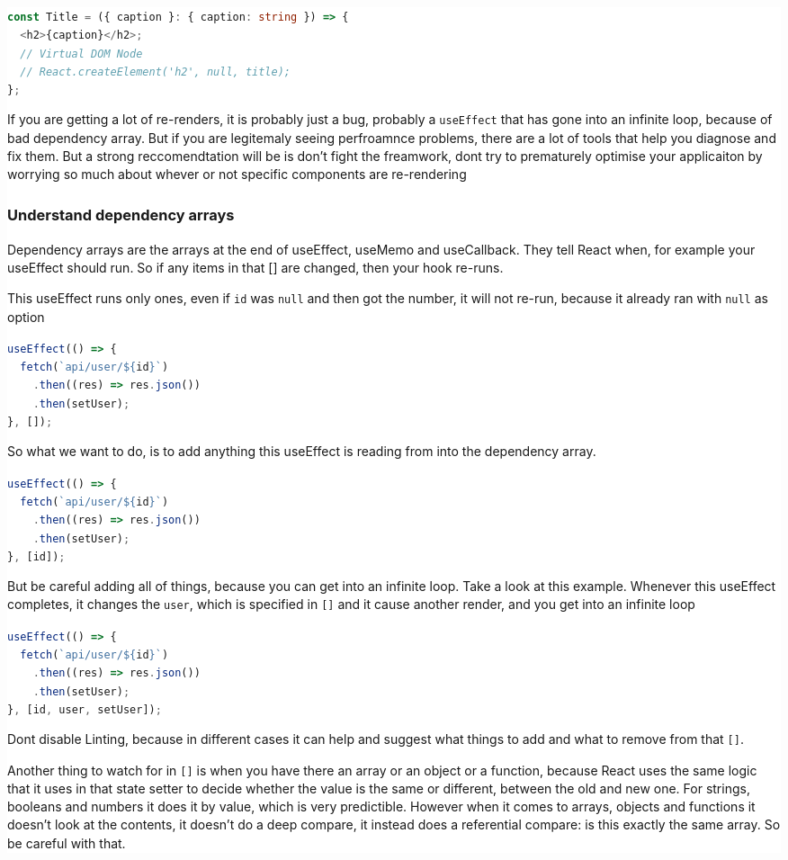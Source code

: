 ```typescript
const Title = ({ caption }: { caption: string }) => {
  <h2>{caption}</h2>;
  // Virtual DOM Node
  // React.createElement('h2', null, title);
};
```

If you are getting a lot of re-renders, it is probably just a bug, probably a `useEffect` that has gone into an infinite loop, because of bad dependency array. But if you are legitemaly seeing perfroamnce problems, there are a lot of tools that help you diagnose and fix them. But a strong reccomendtation will be is don’t fight the freamwork, dont try to prematurely optimise your applicaiton by worrying so much about whever or not specific components are re-rendering

### Understand dependency arrays

Dependency arrays are the arrays at the end of useEffect, useMemo and useCallback. They tell React when, for example your useEffect should run. So if any items in that [] are changed, then your hook re-runs.

This useEffect runs only ones, even if `id` was `null` and then got the number, it will not re-run, because it already ran with `null` as option

```javascript
useEffect(() => {
  fetch(`api/user/${id}`)
    .then((res) => res.json())
    .then(setUser);
}, []);
```

So what we want to do, is to add anything this useEffect is reading from into the dependency array.

```javascript
useEffect(() => {
  fetch(`api/user/${id}`)
    .then((res) => res.json())
    .then(setUser);
}, [id]);
```

But be careful adding all of things, because you can get into an infinite loop. Take a look at this example. Whenever this useEffect completes, it changes the `user`, which is specified in `[]` and it cause another render, and you get into an infinite loop

```javascript
useEffect(() => {
  fetch(`api/user/${id}`)
    .then((res) => res.json())
    .then(setUser);
}, [id, user, setUser]);
```

Dont disable Linting, because in different cases it can help and suggest what things to add and what to remove from that `[]`.

Another thing to watch for in `[]` is when you have there an array or an object or a function, because React uses the same logic that it uses in that state setter to decide whether the value is the same or different, between the old and new one. For strings, booleans and numbers it does it by value, which is very predictible. However when it comes to arrays, objects and functions it doesn’t look at the contents, it doesn’t do a deep compare, it instead does a referential
compare: is this exactly the same array. So be careful with that.
